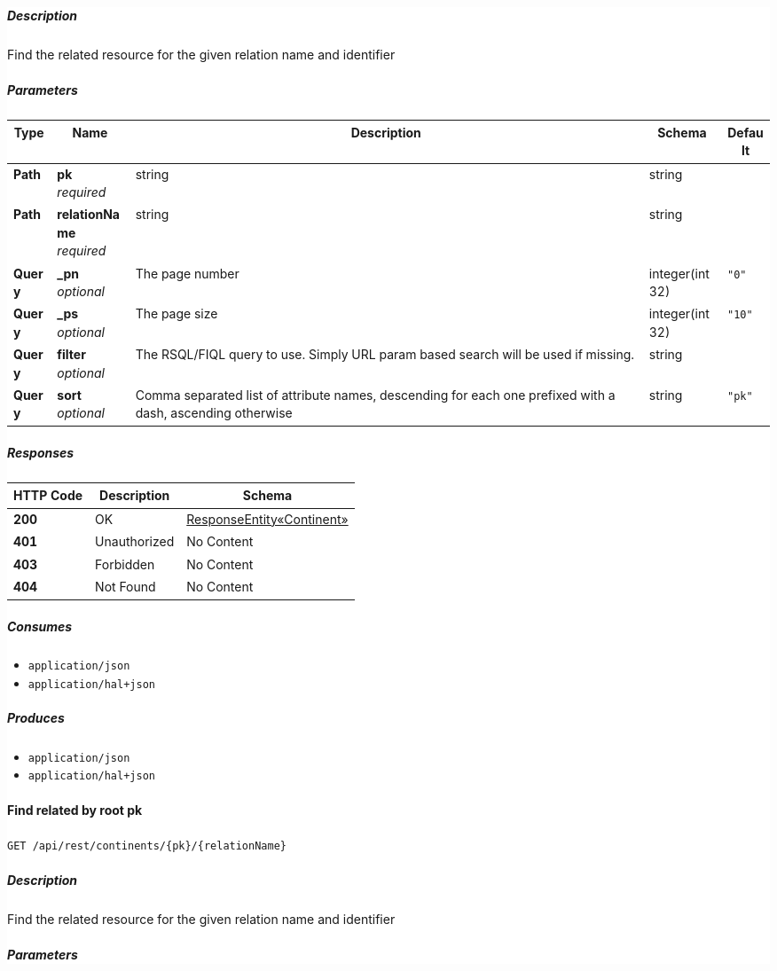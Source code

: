 
##### Description
Find the related resource for the given relation name and identifier


##### Parameters

|Type|Name|Description|Schema|Default|
|---|---|---|---|---|
|**Path**|**pk**  <br>*required*|string|string||
|**Path**|**relationName**  <br>*required*|string|string||
|**Query**|**_pn**  <br>*optional*|The page number|integer(int32)|`"0"`|
|**Query**|**_ps**  <br>*optional*|The page size|integer(int32)|`"10"`|
|**Query**|**filter**  <br>*optional*|The RSQL/FIQL query to use. Simply URL param based search will be used if missing.|string||
|**Query**|**sort**  <br>*optional*|Comma separated list of attribute names, descending for each one prefixed with a dash, ascending otherwise|string|`"pk"`|


##### Responses

|HTTP Code|Description|Schema|
|---|---|---|
|**200**|OK|[ResponseEntity«Continent»](#3b9a5ac152f43b0a2b0da5bdb016b8bd)|
|**401**|Unauthorized|No Content|
|**403**|Forbidden|No Content|
|**404**|Not Found|No Content|


##### Consumes

* `application/json`
* `application/hal+json`


##### Produces

* `application/json`
* `application/hal+json`


<a name="plainjsongetrelatedusingget_7"></a>
#### Find related by root pk
```
GET /api/rest/continents/{pk}/{relationName}
```


##### Description
Find the related resource for the given relation name and identifier


##### Parameters
